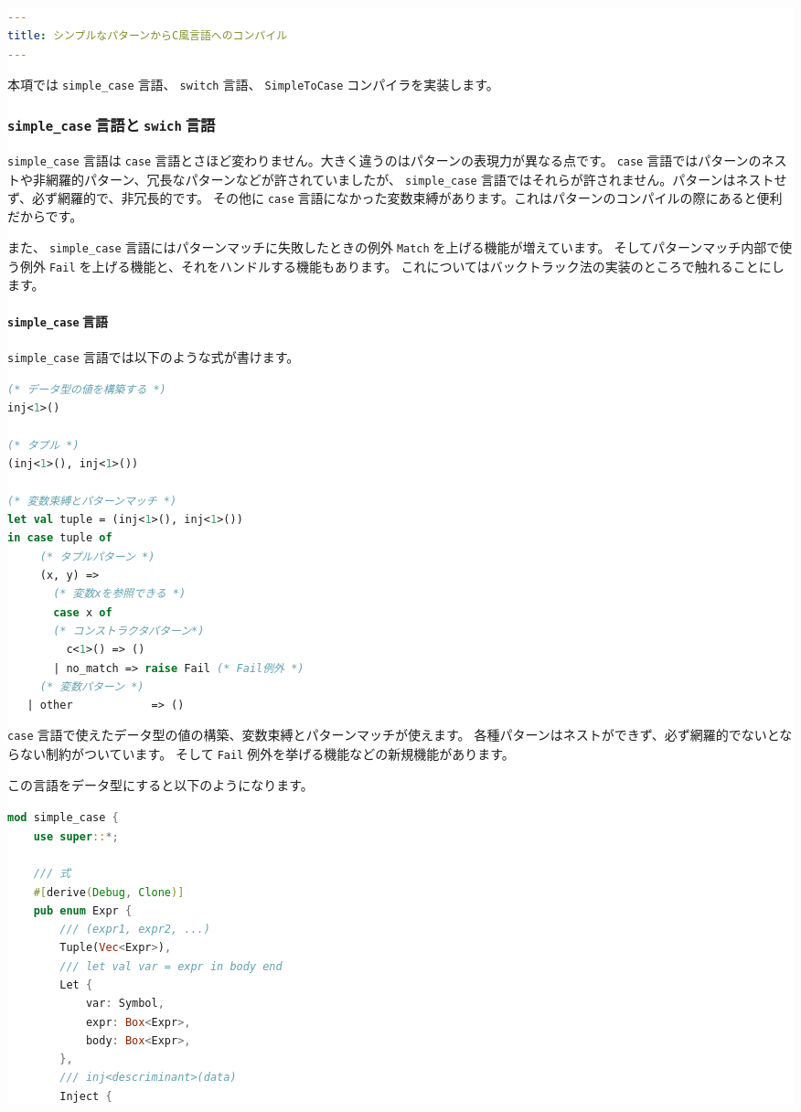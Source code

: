 ```yaml
---
title: シンプルなパターンからC風言語へのコンパイル
---
```


本項では `simple_case` 言語、 `switch` 言語、 `SimpleToCase` コンパイラを実装します。

### `simple_case` 言語と `swich` 言語

`simple_case` 言語は `case` 言語とさほど変わりません。大きく違うのはパターンの表現力が異なる点です。
`case` 言語ではパターンのネストや非網羅的パターン、冗長なパターンなどが許されていましたが、
`simple_case` 言語ではそれらが許されません。パターンはネストせず、必ず網羅的で、非冗長的です。
その他に `case` 言語になかった変数束縛があります。これはパターンのコンパイルの際にあると便利だからです。

また、 `simple_case` 言語にはパターンマッチに失敗したときの例外 `Match` を上げる機能が増えています。
そしてパターンマッチ内部で使う例外 `Fail` を上げる機能と、それをハンドルする機能もあります。
これについてはバックトラック法の実装のところで触れることにします。

#### `simple_case` 言語

`simple_case` 言語では以下のような式が書けます。


``` sml
(* データ型の値を構築する *)
inj<1>()

(* タプル *)
(inj<1>(), inj<1>())

(* 変数束縛とパターンマッチ *)
let val tuple = (inj<1>(), inj<1>())
in case tuple of
     (* タプルパターン *)
     (x, y) =>
       (* 変数xを参照できる *)
       case x of
       (* コンストラクタパターン*)
         c<1>() => ()
       | no_match => raise Fail (* Fail例外 *)
     (* 変数パターン *)
   | other            => ()
```

`case` 言語で使えたデータ型の値の構築、変数束縛とパターンマッチが使えます。
各種パターンはネストができず、必ず網羅的でないとならない制約がついています。
そして `Fail` 例外を挙げる機能などの新規機能があります。

この言語をデータ型にすると以下のようになります。

``` rust
mod simple_case {
    use super::*;

    /// 式
    #[derive(Debug, Clone)]
    pub enum Expr {
        /// (expr1, expr2, ...)
        Tuple(Vec<Expr>),
        /// let val var = expr in body end
        Let {
            var: Symbol,
            expr: Box<Expr>,
            body: Box<Expr>,
        },
        /// inj<descriminant>(data)
        Inject {
```

[^derive-kind-crate]: Rustのパッケージレジストリcrates.ioにはこれを自動でやってくれるライブラリもあります。しかし今回はCargoの説明に紙面を割けないので手で定義しています。
[^data-expression]: 現実の処理系ではポインタが多いと遅くなるのでポインタが減る工夫がされています。しかしここではシンプルさを重視してひとまずポインタを噛ませる方式にしました。
[^bottom-type]: 現実のコンパイラだと、例外の送出のあとは制御が戻らないことを利用して後続のコードを削除したりするので困ることは少ないです。